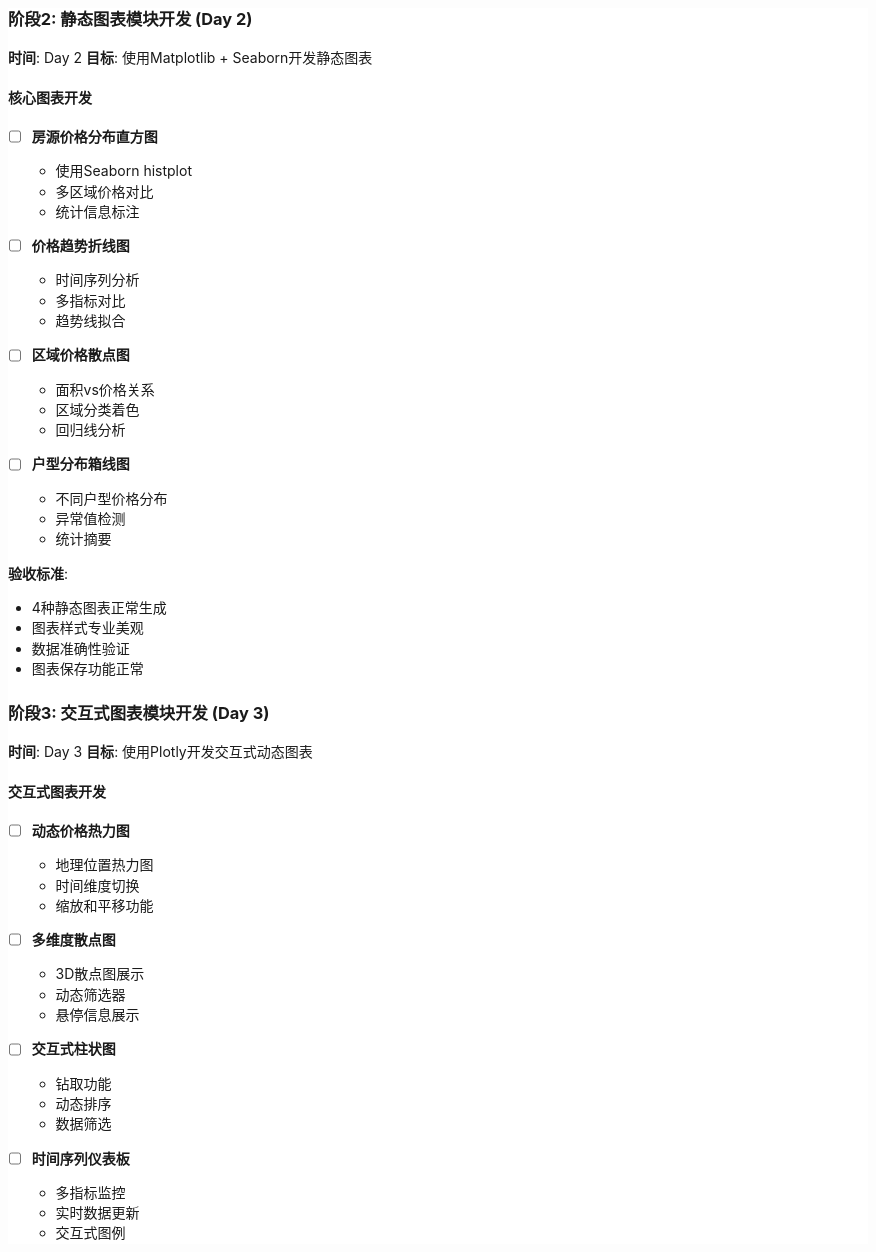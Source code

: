 ### 阶段2: 静态图表模块开发 (Day 2)
**时间**: Day 2
**目标**: 使用Matplotlib + Seaborn开发静态图表

#### 核心图表开发
- [ ] **房源价格分布直方图**
  - 使用Seaborn histplot
  - 多区域价格对比
  - 统计信息标注

- [ ] **价格趋势折线图**
  - 时间序列分析
  - 多指标对比
  - 趋势线拟合

- [ ] **区域价格散点图**
  - 面积vs价格关系
  - 区域分类着色
  - 回归线分析

- [ ] **户型分布箱线图**
  - 不同户型价格分布
  - 异常值检测
  - 统计摘要

**验收标准**:
- 4种静态图表正常生成
- 图表样式专业美观
- 数据准确性验证
- 图表保存功能正常

### 阶段3: 交互式图表模块开发 (Day 3)
**时间**: Day 3
**目标**: 使用Plotly开发交互式动态图表

#### 交互式图表开发
- [ ] **动态价格热力图**
  - 地理位置热力图
  - 时间维度切换
  - 缩放和平移功能

- [ ] **多维度散点图**
  - 3D散点图展示
  - 动态筛选器
  - 悬停信息展示

- [ ] **交互式柱状图**
  - 钻取功能
  - 动态排序
  - 数据筛选

- [ ] **时间序列仪表板**
  - 多指标监控
  - 实时数据更新
  - 交互式图例
